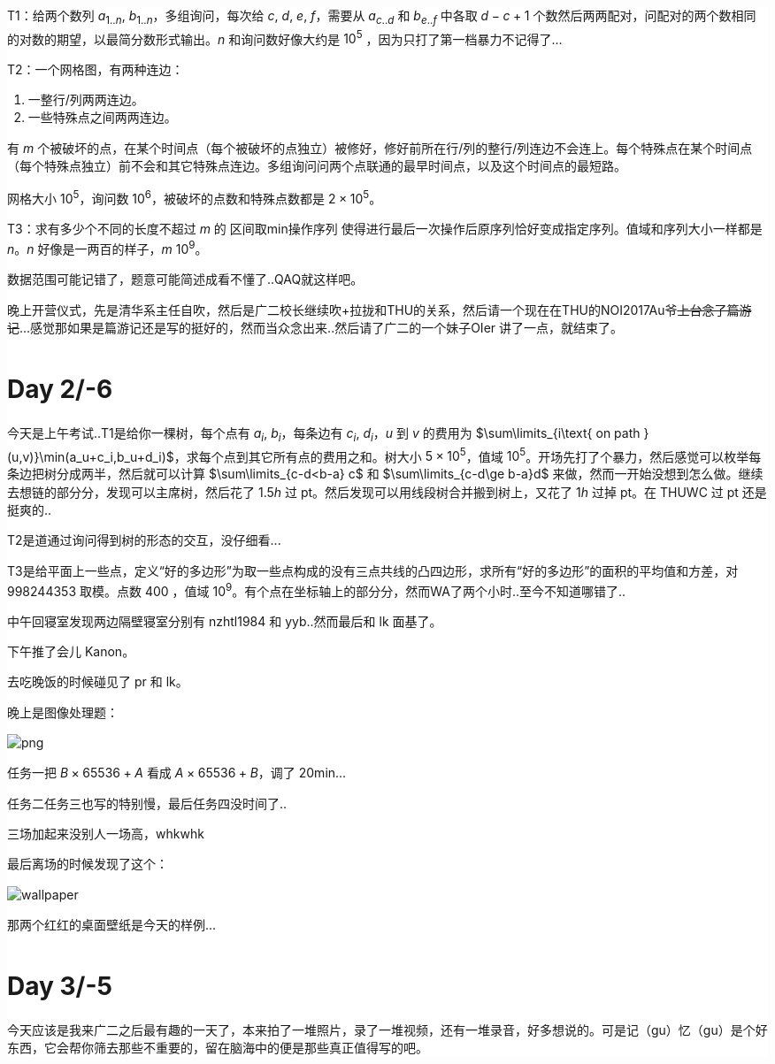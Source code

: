 T1：给两个数列 $a_{1..n}$, $b_{1..n}$，多组询问，每次给 $c$, $d$, $e$, $f$，需要从 $a_{c..d}$ 和 $b_{e..f}$ 中各取 $d-c+1$ 个数然后两两配对，问配对的两个数相同的对数的期望，以最简分数形式输出。$n$ 和询问数好像大约是 $10^5$ ，因为只打了第一档暴力不记得了...

T2：一个网格图，有两种连边：

1. 一整行/列两两连边。
2. 一些特殊点之间两两连边。

有 $m$ 个被破坏的点，在某个时间点（每个被破坏的点独立）被修好，修好前所在行/列的整行/列连边不会连上。每个特殊点在某个时间点（每个特殊点独立）前不会和其它特殊点连边。多组询问问两个点联通的最早时间点，以及这个时间点的最短路。

网格大小 $10^5$，询问数 $10^6$，被破坏的点数和特殊点数都是 $2\times 10^5$。

T3：求有多少个不同的长度不超过 $m$ 的 区间取min操作序列 使得进行最后一次操作后原序列恰好变成指定序列。值域和序列大小一样都是 $n$。$n$ 好像是一两百的样子，$m$ $10^9$。

数据范围可能记错了，题意可能简述成看不懂了..QAQ就这样吧。

晚上开营仪式，先是清华系主任自吹，然后是广二校长继续吹+拉拢和THU的关系，然后请一个现在在THU的NOI2017Au爷~~上台念了篇游记~~...感觉那如果是篇游记还是写的挺好的，然而当众念出来..然后请了广二的一个妹子OIer 讲了一点，就结束了。

# Day 2/-6

今天是上午考试..T1是给你一棵树，每个点有 $a_i$, $b_i$，每条边有 $c_i$, $d_i$，$u$ 到 $v$ 的费用为 $\sum\limits_{i\text{ on path }(u,v)}\min(a_u+c_i,b_u+d_i)$，求每个点到其它所有点的费用之和。树大小 $5\times 10^5$，值域 $10^5$。开场先打了个暴力，然后感觉可以枚举每条边把树分成两半，然后就可以计算 $\sum\limits_{c-d<b-a} c$  和 $\sum\limits_{c-d\ge b-a}d$ 来做，然而一开始没想到怎么做。继续去想链的部分分，发现可以主席树，然后花了 $1.5h$ 过 pt。然后发现可以用线段树合并搬到树上，又花了 $1h$ 过掉 pt。在 THUWC 过 pt 还是挺爽的..

T2是道通过询问得到树的形态的交互，没仔细看...

T3是给平面上一些点，定义“好的多边形”为取一些点构成的没有三点共线的凸四边形，求所有“好的多边形”的面积的平均值和方差，对 $998244353$ 取模。点数 $400$ ，值域 $10^9$。有个点在坐标轴上的部分分，然而WA了两个小时..至今不知道哪错了..

中午回寝室发现两边隔壁寝室分别有 nzhtl1984 和 yyb..然而最后和 lk 面基了。

下午推了会儿 Kanon。

去吃晚饭的时候碰见了 pr 和 lk。

晚上是图像处理题：

![png](/post_img/2019THUWC-WC冬眠记/png.png)

任务一把 $B\times65536+A$ 看成 $A\times65536+B$，调了 20min...

任务二任务三也写的特别慢，最后任务四没时间了..

三场加起来没别人一场高，whkwhk

最后离场的时候发现了这个：

![wallpaper](/post_img/2019THUWC-WC冬眠记/wallpaper.jpg)

那两个红红的桌面壁纸是今天的样例...

# Day 3/-5

今天应该是我来广二之后最有趣的一天了，本来拍了一堆照片，录了一堆视频，还有一堆录音，好多想说的。可是记（gu）忆（gu）是个好东西，它会帮你筛去那些不重要的，留在脑海中的便是那些真正值得写的吧。
